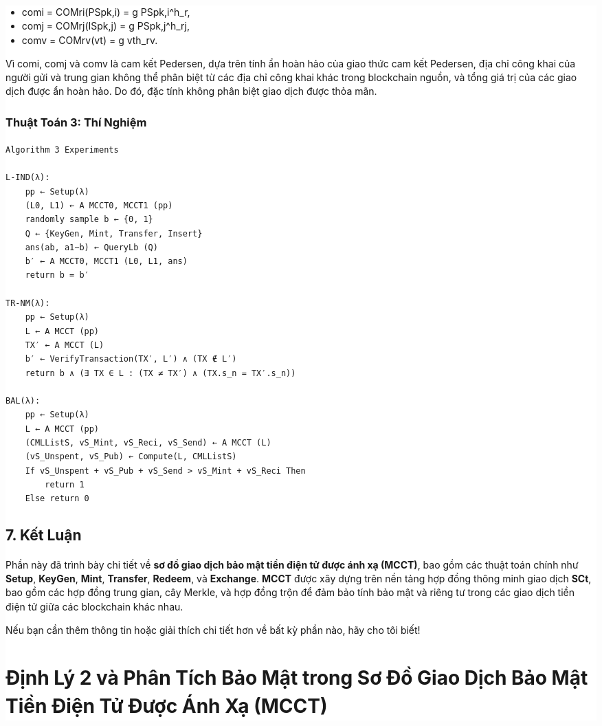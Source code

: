 - comi = COMri(PSpk,i) = g PSpk,i^h_r,
- comj = COMrj(ISpk,j) = g PSpk,j^h_rj,
- comv = COMrv(vt) = g vth_rv.

Vì comi, comj và comv là cam kết Pedersen, dựa trên tính ẩn hoàn hảo của giao thức cam kết Pedersen, địa chỉ công khai của người gửi và trung gian không thể phân biệt từ các địa chỉ công khai khác trong blockchain nguồn, và tổng giá trị của các giao dịch được ẩn hoàn hảo. Do đó, đặc tính không phân biệt giao dịch được thỏa mãn.

### Thuật Toán 3: Thí Nghiệm

```plaintext:algorithms/mcct_algorithm3
Algorithm 3 Experiments

L-IND(λ):
    pp ← Setup(λ)
    (L0, L1) ← A MCCT0, MCCT1 (pp)
    randomly sample b ← {0, 1}
    Q ← {KeyGen, Mint, Transfer, Insert}
    ans(ab, a1−b) ← QueryLb (Q)
    b′ ← A MCCT0, MCCT1 (L0, L1, ans)
    return b = b′

TR-NM(λ):
    pp ← Setup(λ)
    L ← A MCCT (pp)
    TX′ ← A MCCT (L)
    b′ ← VerifyTransaction(TX′, L′) ∧ (TX ∉ L′)
    return b ∧ (∃ TX ∈ L : (TX ≠ TX′) ∧ (TX.s_n = TX′.s_n))

BAL(λ):
    pp ← Setup(λ)
    L ← A MCCT (pp)
    (CMLListS, vS_Mint, vS_Reci, vS_Send) ← A MCCT (L)
    (vS_Unspent, vS_Pub) ← Compute(L, CMLListS)
    If vS_Unspent + vS_Pub + vS_Send > vS_Mint + vS_Reci Then
        return 1
    Else return 0
```

## 7. Kết Luận

Phần này đã trình bày chi tiết về **sơ đồ giao dịch bảo mật tiền điện tử được ánh xạ (MCCT)**, bao gồm các thuật toán chính như **Setup**, **KeyGen**, **Mint**, **Transfer**, **Redeem**, và **Exchange**. **MCCT** được xây dựng trên nền tảng hợp đồng thông minh giao dịch **SCt**, bao gồm các hợp đồng trung gian, cây Merkle, và hợp đồng trộn để đảm bảo tính bảo mật và riêng tư trong các giao dịch tiền điện tử giữa các blockchain khác nhau.

Nếu bạn cần thêm thông tin hoặc giải thích chi tiết hơn về bất kỳ phần nào, hãy cho tôi biết!

# Định Lý 2 và Phân Tích Bảo Mật trong Sơ Đồ Giao Dịch Bảo Mật Tiền Điện Tử Được Ánh Xạ (MCCT)
